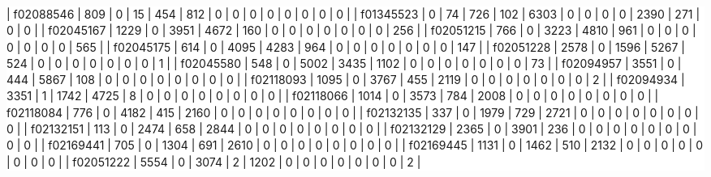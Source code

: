 | f02088546 | 809     | 0                         | 15                             | 454             | 812               | 0                          | 0                           | 0                  | 0                   | 0                      | 0                   | 0                  | 0                          |
| f01345523 | 0       | 74                        | 726                            | 102             | 6303              | 0                          | 0                           | 0                  | 0                   | 2390                   | 271                 | 0                  | 0                          |
| f02045167 | 1229    | 0                         | 3951                           | 4672            | 160               | 0                          | 0                           | 0                  | 0                   | 0                      | 0                   | 0                  | 256                        |
| f02051215 | 766     | 0                         | 3223                           | 4810            | 961               | 0                          | 0                           | 0                  | 0                   | 0                      | 0                   | 0                  | 565                        |
| f02045175 | 614     | 0                         | 4095                           | 4283            | 964               | 0                          | 0                           | 0                  | 0                   | 0                      | 0                   | 0                  | 147                        |
| f02051228 | 2578    | 0                         | 1596                           | 5267            | 524               | 0                          | 0                           | 0                  | 0                   | 0                      | 0                   | 0                  | 1                          |
| f02045580 | 548     | 0                         | 5002                           | 3435            | 1102              | 0                          | 0                           | 0                  | 0                   | 0                      | 0                   | 0                  | 73                         |
| f02094957 | 3551    | 0                         | 444                            | 5867            | 108               | 0                          | 0                           | 0                  | 0                   | 0                      | 0                   | 0                  | 0                          |
| f02118093 | 1095    | 0                         | 3767                           | 455             | 2119              | 0                          | 0                           | 0                  | 0                   | 0                      | 0                   | 0                  | 2                          |
| f02094934 | 3351    | 1                         | 1742                           | 4725            | 8                 | 0                          | 0                           | 0                  | 0                   | 0                      | 0                   | 0                  | 0                          |
| f02118066 | 1014    | 0                         | 3573                           | 784             | 2008              | 0                          | 0                           | 0                  | 0                   | 0                      | 0                   | 0                  | 0                          |
| f02118084 | 776     | 0                         | 4182                           | 415             | 2160              | 0                          | 0                           | 0                  | 0                   | 0                      | 0                   | 0                  | 0                          |
| f02132135 | 337     | 0                         | 1979                           | 729             | 2721              | 0                          | 0                           | 0                  | 0                   | 0                      | 0                   | 0                  | 0                          |
| f02132151 | 113     | 0                         | 2474                           | 658             | 2844              | 0                          | 0                           | 0                  | 0                   | 0                      | 0                   | 0                  | 0                          |
| f02132129 | 2365    | 0                         | 3901                           | 236             | 0                 | 0                          | 0                           | 0                  | 0                   | 0                      | 0                   | 0                  | 0                          |
| f02169441 | 705     | 0                         | 1304                           | 691             | 2610              | 0                          | 0                           | 0                  | 0                   | 0                      | 0                   | 0                  | 0                          |
| f02169445 | 1131    | 0                         | 1462                           | 510             | 2132              | 0                          | 0                           | 0                  | 0                   | 0                      | 0                   | 0                  | 0                          |
| f02051222 | 5554    | 0                         | 3074                           | 2               | 1202              | 0                          | 0                           | 0                  | 0                   | 0                      | 0                   | 0                  | 2                          |